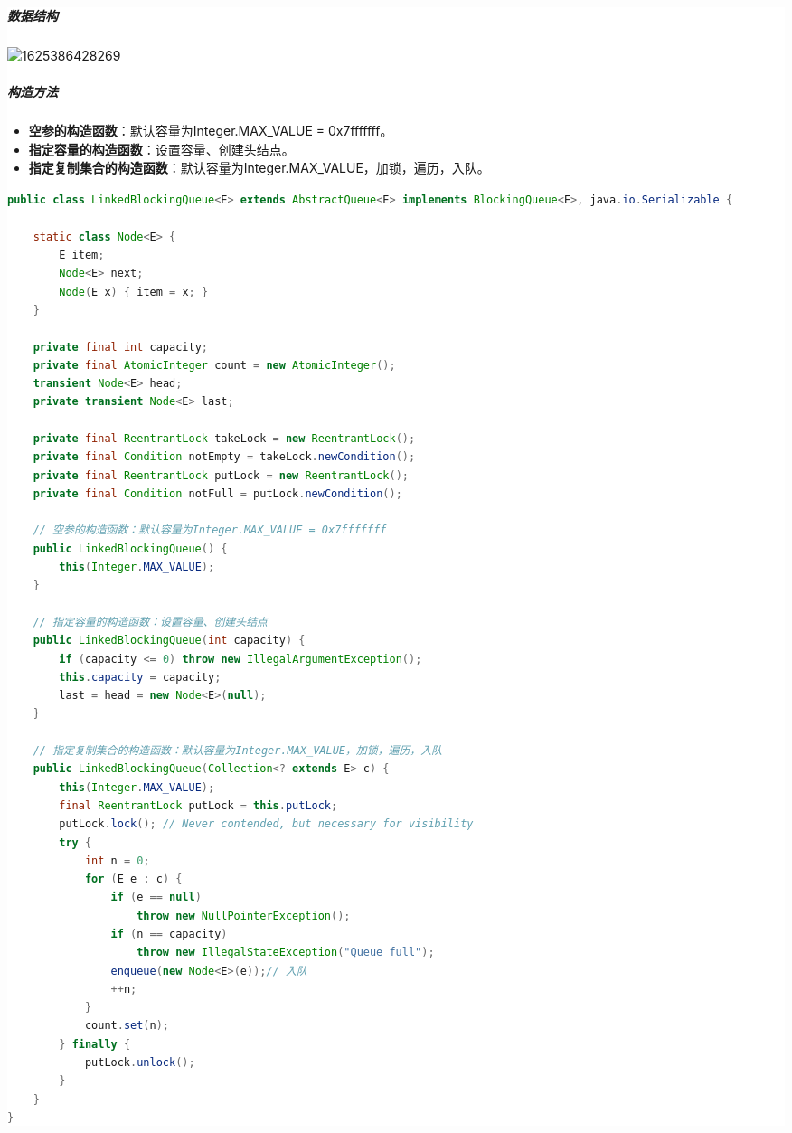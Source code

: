 ##### 数据结构

![1625386428269](D:\MyData\yaocs2\AppData\Roaming\Typora\typora-user-images\1625386428269.png)

##### 构造方法

- **空参的构造函数**：默认容量为Integer.MAX_VALUE = 0x7fffffff。
- **指定容量的构造函数**：设置容量、创建头结点。
- **指定复制集合的构造函数**：默认容量为Integer.MAX_VALUE，加锁，遍历，入队。

```java
public class LinkedBlockingQueue<E> extends AbstractQueue<E> implements BlockingQueue<E>, java.io.Serializable {
    
    static class Node<E> {
        E item;
        Node<E> next;
        Node(E x) { item = x; }
    }
    
    private final int capacity;
    private final AtomicInteger count = new AtomicInteger();
    transient Node<E> head;
    private transient Node<E> last;
    
    private final ReentrantLock takeLock = new ReentrantLock();
    private final Condition notEmpty = takeLock.newCondition();
    private final ReentrantLock putLock = new ReentrantLock();
    private final Condition notFull = putLock.newCondition();
    
    // 空参的构造函数：默认容量为Integer.MAX_VALUE = 0x7fffffff
    public LinkedBlockingQueue() {
        this(Integer.MAX_VALUE);
    }
    
    // 指定容量的构造函数：设置容量、创建头结点
    public LinkedBlockingQueue(int capacity) {
        if (capacity <= 0) throw new IllegalArgumentException();
        this.capacity = capacity;
        last = head = new Node<E>(null);
    }

    // 指定复制集合的构造函数：默认容量为Integer.MAX_VALUE，加锁，遍历，入队
    public LinkedBlockingQueue(Collection<? extends E> c) {
        this(Integer.MAX_VALUE);
        final ReentrantLock putLock = this.putLock;
        putLock.lock(); // Never contended, but necessary for visibility
        try {
            int n = 0;
            for (E e : c) {
                if (e == null)
                    throw new NullPointerException();
                if (n == capacity)
                    throw new IllegalStateException("Queue full");
                enqueue(new Node<E>(e));// 入队
                ++n;
            }
            count.set(n);
        } finally {
            putLock.unlock();
        }
    }
}
```

